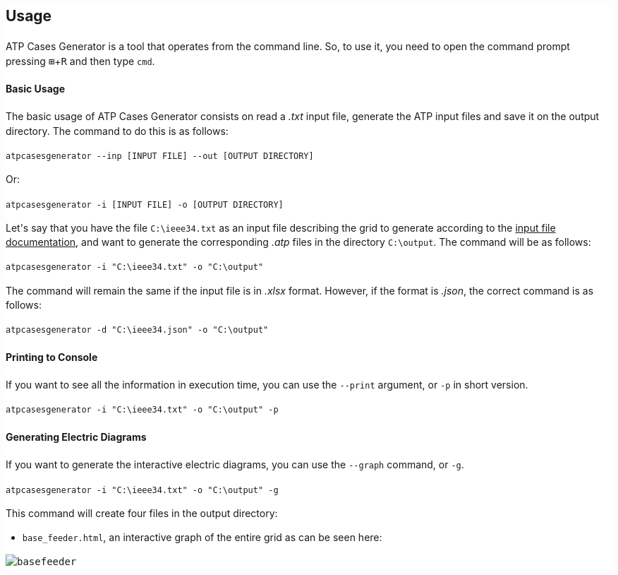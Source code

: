 
## Usage

ATP Cases Generator is a tool that operates from the command line. So, to use it, you need to open the command prompt pressing <kbd>⊞</kbd>+<kbd>R</kbd> and then type `cmd`.


#### Basic Usage

The basic usage of ATP Cases Generator consists on read a *.txt* input file, generate the ATP input files and save it on the output directory. The command to do this is as follows:

```
atpcasesgenerator --inp [INPUT FILE] --out [OUTPUT DIRECTORY]
```

Or:

```
atpcasesgenerator -i [INPUT FILE] -o [OUTPUT DIRECTORY]
```

Let's say that you have the file `C:\ieee34.txt` as an input file describing the grid to generate according to the [input file documentation](README.md#input-file), and want to generate the corresponding *.atp* files in the directory `C:\output`. The command will be as follows:

```
atpcasesgenerator -i "C:\ieee34.txt" -o "C:\output"
```

The command will remain the same if the input file is in *.xlsx* format. However, if the format is *.json*, the correct command is as follows:

```
atpcasesgenerator -d "C:\ieee34.json" -o "C:\output"
```


#### Printing to Console

If you want to see all the information in execution time, you can use the `--print` argument, or `-p` in short version.

```
atpcasesgenerator -i "C:\ieee34.txt" -o "C:\output" -p
```


#### Generating Electric Diagrams

If you want to generate the interactive electric diagrams, you can use the `--graph` command, or `-g`.

```
atpcasesgenerator -i "C:\ieee34.txt" -o "C:\output" -g
```

This command will create four files in the output directory:

- `base_feeder.html`, an interactive graph of the entire grid as can be seen here:

<kbd>![basefeeder](https://user-images.githubusercontent.com/56405383/76027487-73319980-5f0f-11ea-951c-5378b6d3b8b9.gif)</kbd>
